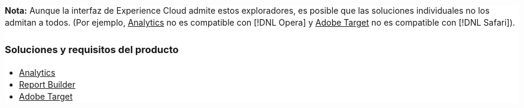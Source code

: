 **Nota:** Aunque la interfaz de Experience Cloud admite estos exploradores, es posible que las soluciones individuales no los admitan a todos. (Por ejemplo, [Analytics](https://docs.adobe.com/content/help/es-ES/analytics/admin/sys-reqs.html) no es compatible con [!DNL Opera] y [ Adobe Target](https://docs.adobe.com/help/es-ES/target/using/implement-target/before-implement/supported-browsers.html) no es compatible con [!DNL Safari]).

### Soluciones y requisitos del producto

* [Analytics](https://docs.adobe.com/content/help/es-ES/analytics/admin/sys-reqs.html)
* [Report Builder ](https://docs.adobe.com/content/help/es-ES/analytics/analyze/report-builder/report-builder-setup/system-requirements.html)
* [Adobe Target](https://docs.adobe.com/help/es-ES/target/using/implement-target/before-implement/supported-browsers.html)
